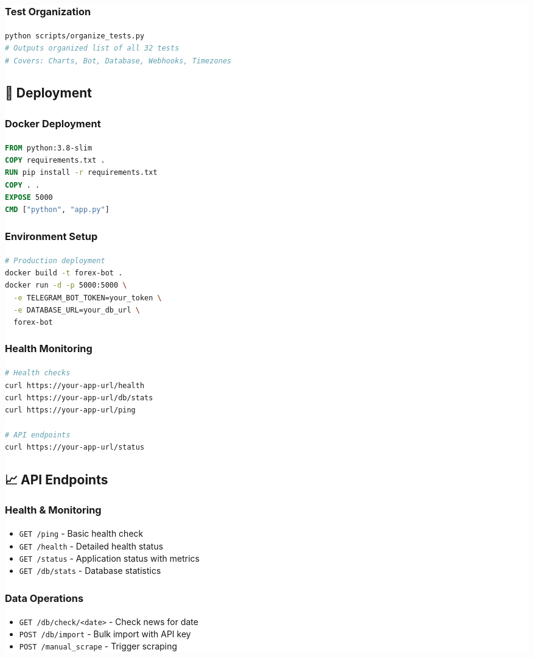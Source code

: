 ### **Test Organization**
```bash
python scripts/organize_tests.py
# Outputs organized list of all 32 tests
# Covers: Charts, Bot, Database, Webhooks, Timezones
```

## 🚀 **Deployment**

### **Docker Deployment**
```dockerfile
FROM python:3.8-slim
COPY requirements.txt .
RUN pip install -r requirements.txt
COPY . .
EXPOSE 5000
CMD ["python", "app.py"]
```

### **Environment Setup**
```bash
# Production deployment
docker build -t forex-bot .
docker run -d -p 5000:5000 \
  -e TELEGRAM_BOT_TOKEN=your_token \
  -e DATABASE_URL=your_db_url \
  forex-bot
```

### **Health Monitoring**
```bash
# Health checks
curl https://your-app-url/health
curl https://your-app-url/db/stats
curl https://your-app-url/ping

# API endpoints
curl https://your-app-url/status
```

## 📈 **API Endpoints**

### **Health & Monitoring**
- `GET /ping` - Basic health check
- `GET /health` - Detailed health status
- `GET /status` - Application status with metrics
- `GET /db/stats` - Database statistics

### **Data Operations**
- `GET /db/check/<date>` - Check news for date
- `POST /db/import` - Bulk import with API key
- `POST /manual_scrape` - Trigger scraping
